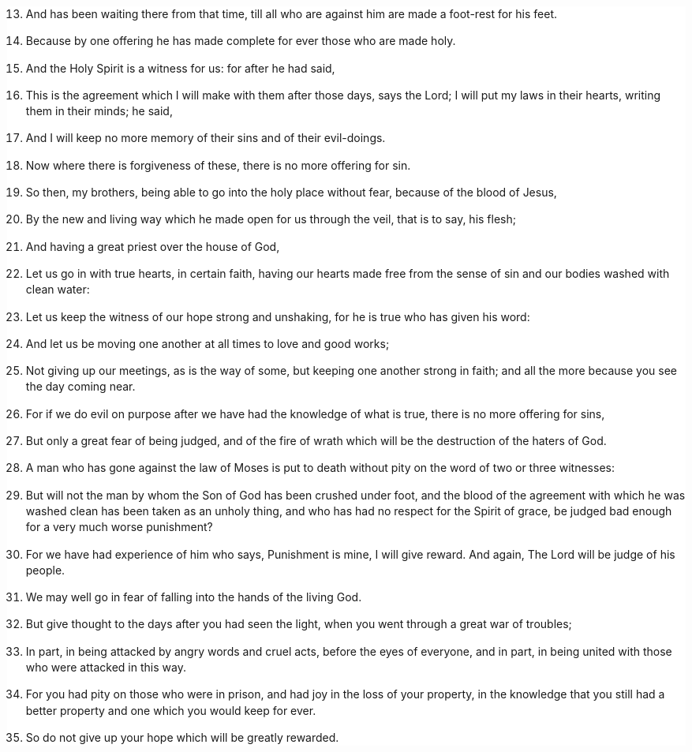 13. And has been waiting there from that time, till all who are against him are made a foot-rest for his feet.

14. Because by one offering he has made complete for ever those who are made holy.

15. And the Holy Spirit is a witness for us: for after he had said,

16. This is the agreement which I will make with them after those days, says the Lord; I will put my laws in their hearts, writing them in their minds; he said,

17. And I will keep no more memory of their sins and of their evil-doings.

18. Now where there is forgiveness of these, there is no more offering for sin.

19. So then, my brothers, being able to go into the holy place without fear, because of the blood of Jesus,

20. By the new and living way which he made open for us through the veil, that is to say, his flesh;

21. And having a great priest over the house of God,

22. Let us go in with true hearts, in certain faith, having our hearts made free from the sense of sin and our bodies washed with clean water:

23. Let us keep the witness of our hope strong and unshaking, for he is true who has given his word:

24. And let us be moving one another at all times to love and good works;

25. Not giving up our meetings, as is the way of some, but keeping one another strong in faith; and all the more because you see the day coming near.

26. For if we do evil on purpose after we have had the knowledge of what is true, there is no more offering for sins,

27. But only a great fear of being judged, and of the fire of wrath which will be the destruction of the haters of God.

28. A man who has gone against the law of Moses is put to death without pity on the word of two or three witnesses:

29. But will not the man by whom the Son of God has been crushed under foot, and the blood of the agreement with which he was washed clean has been taken as an unholy thing, and who has had no respect for the Spirit of grace, be judged bad enough for a very much worse punishment?

30. For we have had experience of him who says, Punishment is mine, I will give reward. And again, The Lord will be judge of his people.

31. We may well go in fear of falling into the hands of the living God.

32. But give thought to the days after you had seen the light, when you went through a great war of troubles;

33. In part, in being attacked by angry words and cruel acts, before the eyes of everyone, and in part, in being united with those who were attacked in this way.

34. For you had pity on those who were in prison, and had joy in the loss of your property, in the knowledge that you still had a better property and one which you would keep for ever.

35. So do not give up your hope which will be greatly rewarded.
